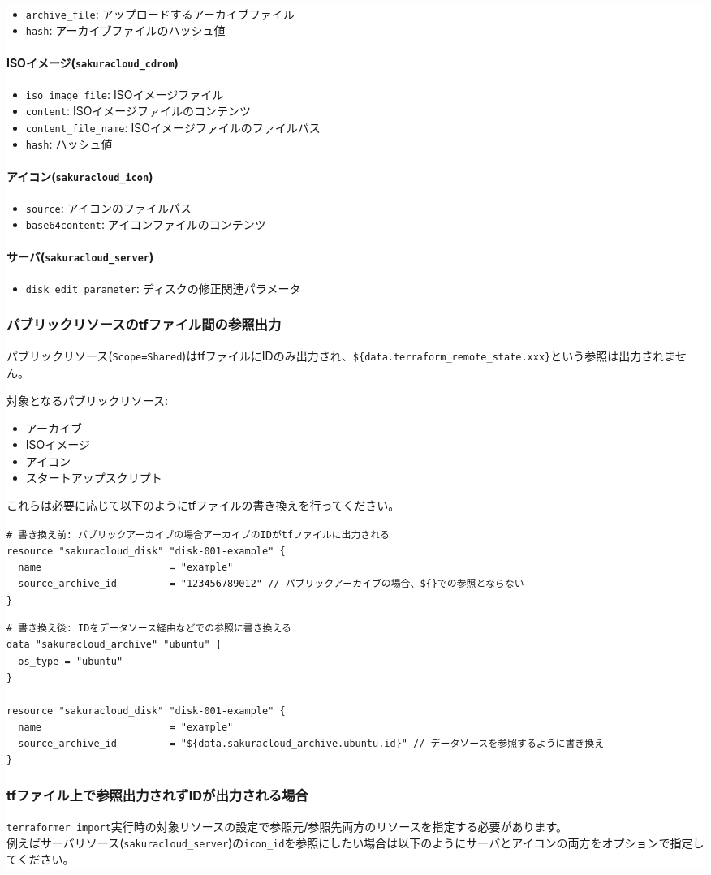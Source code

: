 - `archive_file`: アップロードするアーカイブファイル
- `hash`: アーカイブファイルのハッシュ値

#### ISOイメージ(`sakuracloud_cdrom`)

- `iso_image_file`: ISOイメージファイル
- `content`: ISOイメージファイルのコンテンツ
- `content_file_name`: ISOイメージファイルのファイルパス
- `hash`: ハッシュ値

#### アイコン(`sakuracloud_icon`)

- `source`: アイコンのファイルパス
- `base64content`: アイコンファイルのコンテンツ

#### サーバ(`sakuracloud_server`)

- `disk_edit_parameter`: ディスクの修正関連パラメータ

### パブリックリソースのtfファイル間の参照出力

パブリックリソース(`Scope=Shared`)はtfファイルにIDのみ出力され、`${data.terraform_remote_state.xxx}`という参照は出力されません。

対象となるパブリックリソース:

- アーカイブ
- ISOイメージ
- アイコン
- スタートアップスクリプト

これらは必要に応じて以下のようにtfファイルの書き換えを行ってください。

```hcl
# 書き換え前: パブリックアーカイブの場合アーカイブのIDがtfファイルに出力される
resource "sakuracloud_disk" "disk-001-example" {
  name                      = "example"
  source_archive_id         = "123456789012" // パブリックアーカイブの場合、${}での参照とならない
}
```

```hcl
# 書き換え後: IDをデータソース経由などでの参照に書き換える
data "sakuracloud_archive" "ubuntu" {
  os_type = "ubuntu"
}

resource "sakuracloud_disk" "disk-001-example" {
  name                      = "example"
  source_archive_id         = "${data.sakuracloud_archive.ubuntu.id}" // データソースを参照するように書き換え
}
```

### tfファイル上で参照出力されずIDが出力される場合

`terraformer import`実行時の対象リソースの設定で参照元/参照先両方のリソースを指定する必要があります。  
例えばサーバリソース(`sakuracloud_server`)の`icon_id`を参照にしたい場合は以下のようにサーバとアイコンの両方をオプションで指定してください。
